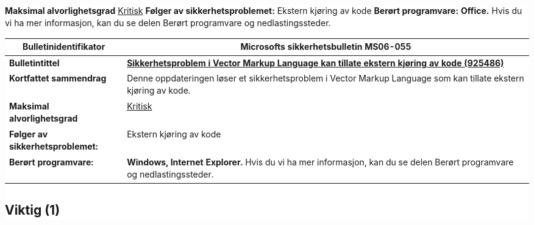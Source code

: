 <tr class="odd">
<td><strong>Maksimal alvorlighetsgrad</strong></td>
<td><a href="http://go.microsoft.com/fwlink/?linkid=21140">Kritisk</a></td>
</tr>
<tr class="even">
<td><strong>Følger av sikkerhetsproblemet:</strong></td>
<td>Ekstern kjøring av kode</td>
</tr>
<tr class="odd">
<td><strong>Berørt programvare:</strong></td>
<td><strong>Office.</strong> Hvis du vi ha mer informasjon, kan du se delen Berørt programvare og nedlastingssteder.</td>
</tr>
</tbody>
</table>


<table>
<thead>
<tr class="header">
<th>Bulletinidentifikator</th>
<th>Microsofts sikkerhetsbulletin MS06-055</th>
</tr>
</thead>
<tbody>
<tr class="odd">
<td><strong>Bulletintittel</strong></td>
<td><a href="http://go.microsoft.com/fwlink/?linkid=73174"><strong>Sikkerhetsproblem i Vector Markup Language kan tillate ekstern kjøring av kode (925486)</strong></a></td>
</tr>
<tr class="even">
<td><strong>Kortfattet sammendrag</strong></td>
<td>Denne oppdateringen løser et sikkerhetsproblem i Vector Markup Language som kan tillate ekstern kjøring av kode.</td>
</tr>
<tr class="odd">
<td><strong>Maksimal alvorlighetsgrad</strong></td>
<td><a href="http://go.microsoft.com/fwlink/?linkid=21140">Kritisk</a></td>
</tr>
<tr class="even">
<td><strong>Følger av sikkerhetsproblemet:</strong></td>
<td>Ekstern kjøring av kode</td>
</tr>
<tr class="odd">
<td><strong>Berørt programvare:</strong></td>
<td><strong>Windows, Internet Explorer.</strong> Hvis du vi ha mer informasjon, kan du se delen Berørt programvare og nedlastingssteder.</td>
</tr>
</tbody>
</table>


## Viktig (1)
